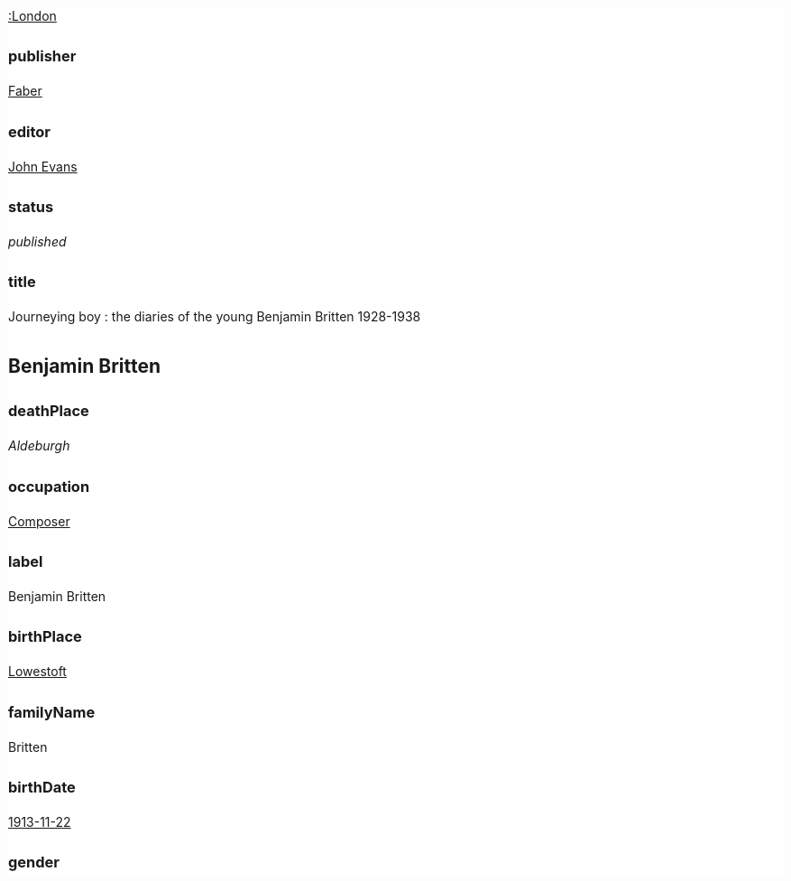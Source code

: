
[:London](#-London)

### publisher


[Faber](#Faber)

### editor


[John Evans](#John-Evans)

### status


*published*

### title


Journeying boy : the diaries of the young Benjamin Britten 1928-1938

## Benjamin Britten

### deathPlace


*Aldeburgh*

### occupation


[Composer](#Composer)

### label


Benjamin Britten

### birthPlace


[Lowestoft](#Lowestoft)

### familyName


Britten

### birthDate


[1913-11-22](#1913-11-22)

### gender

